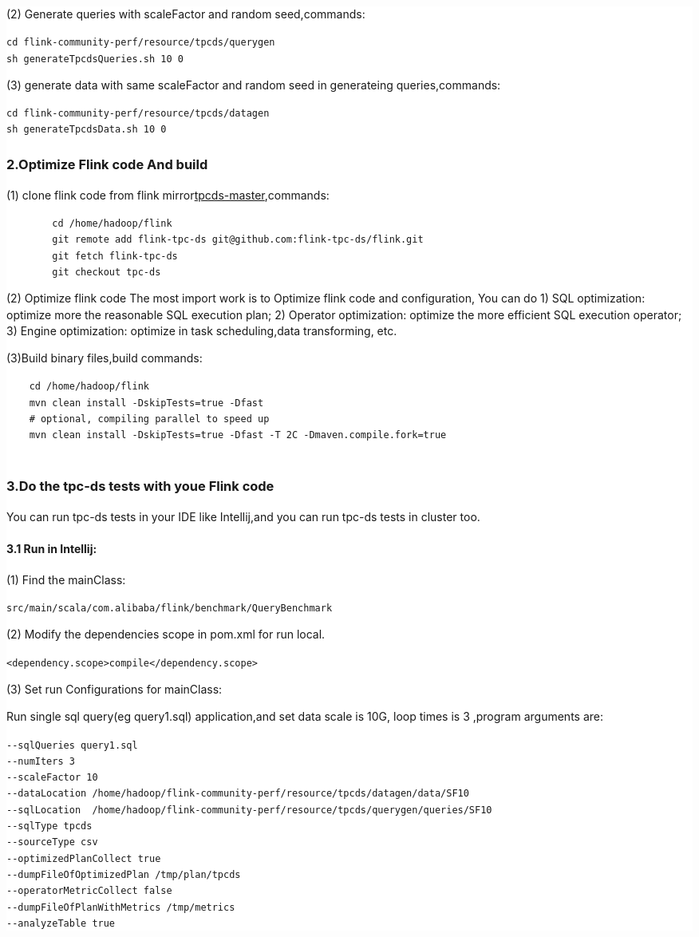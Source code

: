 (2) Generate queries with  scaleFactor and random seed,commands:
```
cd flink-community-perf/resource/tpcds/querygen
sh generateTpcdsQueries.sh 10 0  
```

(3) generate data with same scaleFactor and random seed in generateing queries,commands:
```
cd flink-community-perf/resource/tpcds/datagen
sh generateTpcdsData.sh 10 0  
```

### 2.Optimize Flink code And build
(1) clone flink code from flink mirror[tpcds-master](https://github.com/flink-tpc-ds/flink),commands:
```
        cd /home/hadoop/flink
        git remote add flink-tpc-ds git@github.com:flink-tpc-ds/flink.git
        git fetch flink-tpc-ds
        git checkout tpc-ds
```

(2) Optimize flink code
The most import work is to Optimize flink code and configuration, You can do
    1) SQL optimization: optimize more the reasonable SQL execution plan;
    2) Operator optimization: optimize the more efficient SQL execution operator;
    3) Engine optimization: optimize in task scheduling,data transforming, etc.

(3)Build binary files,build commands:

```
    cd /home/hadoop/flink
    mvn clean install -DskipTests=true -Dfast 
    # optional, compiling parallel to speed up
    mvn clean install -DskipTests=true -Dfast -T 2C -Dmaven.compile.fork=true 
    
```

### 3.Do the tpc-ds tests with youe Flink code
You can run tpc-ds tests in your IDE like Intellij,and you can run tpc-ds tests in cluster too.

####  3.1 Run in Intellij:
(1) Find the mainClass: 
```
src/main/scala/com.alibaba/flink/benchmark/QueryBenchmark
```
(2) Modify the dependencies scope in pom.xml for run local.
```
<dependency.scope>compile</dependency.scope>
```

(3) Set run Configurations for mainClass:

Run single sql query(eg query1.sql) application,and set data scale is 10G, loop times is 3 ,program arguments are:
```
--sqlQueries query1.sql
--numIters 3
--scaleFactor 10 
--dataLocation /home/hadoop/flink-community-perf/resource/tpcds/datagen/data/SF10
--sqlLocation  /home/hadoop/flink-community-perf/resource/tpcds/querygen/queries/SF10  
--sqlType tpcds 
--sourceType csv
--optimizedPlanCollect true 
--dumpFileOfOptimizedPlan /tmp/plan/tpcds
--operatorMetricCollect false
--dumpFileOfPlanWithMetrics /tmp/metrics
--analyzeTable true
```